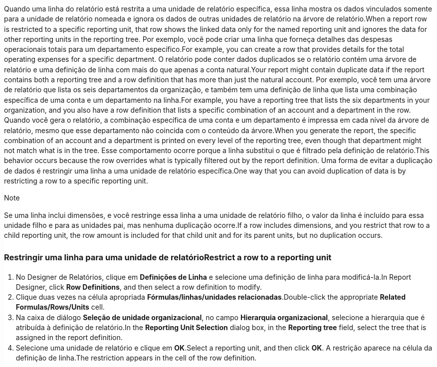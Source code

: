 <span data-ttu-id="290d1-305">Quando uma linha do relatório está restrita a uma unidade de relatório específica, essa linha mostra os dados vinculados somente para a unidade de relatório nomeada e ignora os dados de outras unidades de relatório na árvore de relatório.</span><span class="sxs-lookup"><span data-stu-id="290d1-305">When a report row is restricted to a specific reporting unit, that row shows the linked data only for the named reporting unit and ignores the data for other reporting units in the reporting tree.</span></span> <span data-ttu-id="290d1-306">Por exemplo, você pode criar uma linha que forneça detalhes das despesas operacionais totais para um departamento específico.</span><span class="sxs-lookup"><span data-stu-id="290d1-306">For example, you can create a row that provides details for the total operating expenses for a specific department.</span></span> <span data-ttu-id="290d1-307">O relatório pode conter dados duplicados se o relatório contém uma árvore de relatório e uma definição de linha com mais do que apenas a conta natural.</span><span class="sxs-lookup"><span data-stu-id="290d1-307">Your report might contain duplicate data if the report contains both a reporting tree and a row definition that has more than just the natural account.</span></span> <span data-ttu-id="290d1-308">Por exemplo, você tem uma árvore de relatório que lista os seis departamentos da organização, e também tem uma definição de linha que lista uma combinação específica de uma conta e um departamento na linha.</span><span class="sxs-lookup"><span data-stu-id="290d1-308">For example, you have a reporting tree that lists the six departments in your organization, and you also have a row definition that lists a specific combination of an account and a department in the row.</span></span> <span data-ttu-id="290d1-309">Quando você gera o relatório, a combinação específica de uma conta e um departamento é impressa em cada nível da árvore de relatório, mesmo que esse departamento não coincida com o conteúdo da árvore.</span><span class="sxs-lookup"><span data-stu-id="290d1-309">When you generate the report, the specific combination of an account and a department is printed on every level of the reporting tree, even though that department might not match what is in the tree.</span></span> <span data-ttu-id="290d1-310">Esse comportamento ocorre porque a linha substitui o que é filtrado pela definição de relatório.</span><span class="sxs-lookup"><span data-stu-id="290d1-310">This behavior occurs because the row overrides what is typically filtered out by the report definition.</span></span> <span data-ttu-id="290d1-311">Uma forma de evitar a duplicação de dados é restringir uma linha a uma unidade de relatório específica.</span><span class="sxs-lookup"><span data-stu-id="290d1-311">One way that you can avoid duplication of data is by restricting a row to a specific reporting unit.</span></span>

> [!NOTE]
> <span data-ttu-id="290d1-312">Se uma linha inclui dimensões, e você restringe essa linha a uma unidade de relatório filho, o valor da linha é incluído para essa unidade filho e para as unidades pai, mas nenhuma duplicação ocorre.</span><span class="sxs-lookup"><span data-stu-id="290d1-312">If a row includes dimensions, and you restrict that row to a child reporting unit, the row amount is included for that child unit and for its parent units, but no duplication occurs.</span></span>

### <a name="restrict-a-row-to-a-reporting-unit"></a><span data-ttu-id="290d1-313">Restringir uma linha para uma unidade de relatório</span><span class="sxs-lookup"><span data-stu-id="290d1-313">Restrict a row to a reporting unit</span></span>

1. <span data-ttu-id="290d1-314">No Designer de Relatórios, clique em **Definições de Linha** e selecione uma definição de linha para modificá-la.</span><span class="sxs-lookup"><span data-stu-id="290d1-314">In Report Designer, click **Row Definitions**, and then select a row definition to modify.</span></span>
2. <span data-ttu-id="290d1-315">Clique duas vezes na célula apropriada **Fórmulas/linhas/unidades relacionadas**.</span><span class="sxs-lookup"><span data-stu-id="290d1-315">Double-click the appropriate **Related Formulas/Rows/Units** cell.</span></span>
3. <span data-ttu-id="290d1-316">Na caixa de diálogo **Seleção de unidade organizacional**, no campo **Hierarquia organizacional**, selecione a hierarquia que é atribuída à definição de relatório.</span><span class="sxs-lookup"><span data-stu-id="290d1-316">In the **Reporting Unit Selection** dialog box, in the **Reporting tree** field, select the tree that is assigned in the report definition.</span></span>
4. <span data-ttu-id="290d1-317">Selecione uma unidade de relatório e clique em **OK**.</span><span class="sxs-lookup"><span data-stu-id="290d1-317">Select a reporting unit, and then click **OK**.</span></span> <span data-ttu-id="290d1-318">A restrição aparece na célula da definição de linha.</span><span class="sxs-lookup"><span data-stu-id="290d1-318">The restriction appears in the cell of the row definition.</span></span>
